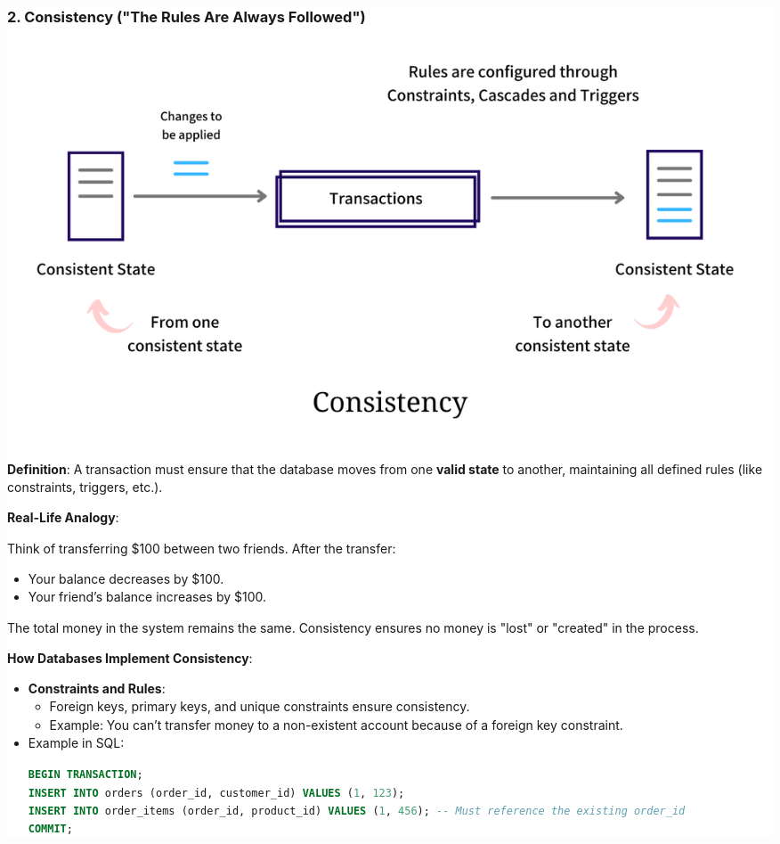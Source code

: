 
### **2. Consistency ("The Rules Are Always Followed")**

![image.png](/assets/images/image%209.png)

**Definition**: A transaction must ensure that the database moves from one **valid state** to another, maintaining all defined rules (like constraints, triggers, etc.).

**Real-Life Analogy**:

Think of transferring $100 between two friends. After the transfer:

- Your balance decreases by $100.
- Your friend’s balance increases by $100.

The total money in the system remains the same. Consistency ensures no money is "lost" or "created" in the process.

**How Databases Implement Consistency**:

- **Constraints and Rules**:
  - Foreign keys, primary keys, and unique constraints ensure consistency.
  - Example: You can’t transfer money to a non-existent account because of a foreign key constraint.
- Example in SQL:
  ```sql
  BEGIN TRANSACTION;
  INSERT INTO orders (order_id, customer_id) VALUES (1, 123);
  INSERT INTO order_items (order_id, product_id) VALUES (1, 456); -- Must reference the existing order_id
  COMMIT;
  ```
